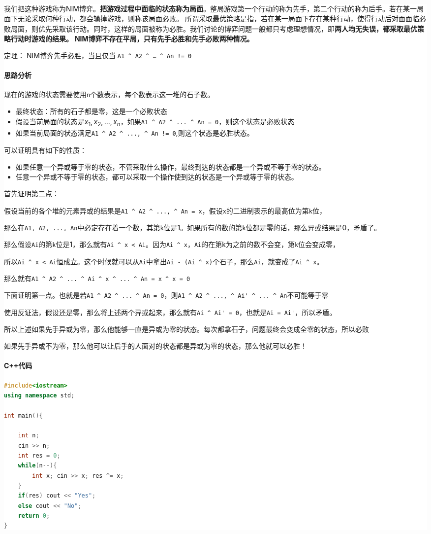 我们把这种游戏称为NIM博弈。**把游戏过程中面临的状态称为局面**。整局游戏第一个行动的称为先手，第二个行动的称为后手。若在某一局面下无论采取何种行动，都会输掉游戏，则称该局面必败。
所谓采取最优策略是指，若在某一局面下存在某种行动，使得行动后对面面临必败局面，则优先采取该行动。同时，这样的局面被称为必胜。我们讨论的博弈问题一般都只考虑理想情况，即**两人均无失误，都采取最优策略行动时游戏的结果。**
**NIM博弈不存在平局，只有先手必胜和先手必败两种情况。**

定理： NIM博弈先手必胜，当且仅当 `A1 ^ A2 ^ … ^ An != 0`

#### 思路分析

现在的游戏的状态需要使用`n`个数表示，每个数表示这一堆的石子数。

- 最终状态：所有的石子都是零，这是一个必败状态
- 假设当前局面的状态是$x_1, x_2, ..., x_n$，如果`A1 ^ A2 ^ ... ^ An = 0`，则这个状态是必败状态
- 如果当前局面的状态满足`A1 ^ A2 ^ ..., ^ An != 0`,则这个状态是必胜状态。

可以证明具有如下的性质：

- 如果任意一个异或等于零的状态，不管采取什么操作，最终到达的状态都是一个异或不等于零的状态。
- 任意一个异或不等于零的状态，都可以采取一个操作使到达的状态是一个异或等于零的状态。

首先证明第二点：

假设当前的各个堆的元素异或的结果是`A1 ^ A2 ^ ..., ^ An = x`，假设`x`的二进制表示的最高位为第`k`位，

那么在`A1, A2, ..., An`中必定存在着一个数，其第`k`位是1。如果所有的数的第`k`位都是零的话，那么异或结果是0，矛盾了。

那么假设`Ai`的第`k`位是1，那么就有`Ai ^ x < Ai`。因为`Ai ^ x`，`Ai`的在第k为之前的数不会变，第`k`位会变成零，

所以`Ai ^ x < Ai`恒成立。这个时候就可以从`Ai`中拿出`Ai - (Ai ^ x)`个石子，那么`Ai`，就变成了`Ai ^ x`。

那么就有`A1 ^ A2 ^ ... ^ Ai ^ x ^ ... ^ An = x ^ x = 0`

下面证明第一点。也就是若`A1 ^ A2 ^ ... ^ An = 0`，则`A1 ^ A2 ^ ..., ^ Ai' ^ ... ^ An`不可能等于零

使用反证法，假设还是零，那么将上述两个异或起来，那么就有`Ai ^ Ai' = 0`，也就是`Ai = Ai'`，所以矛盾。

所以上述如果先手异或为零，那么他能够一直是异或为零的状态。每次都拿石子，问题最终会变成全零的状态，所以必败

如果先手异或不为零，那么他可以让后手的人面对的状态都是异或为零的状态，那么他就可以必胜！

#### C++代码

```c++
#include<iostream>
using namespace std;

int main(){
    
    int n;
    cin >> n;
    int res = 0;
    while(n--){
        int x; cin >> x; res ^= x;
    }
    if(res) cout << "Yes";
    else cout << "No";
    return 0;
}
```
